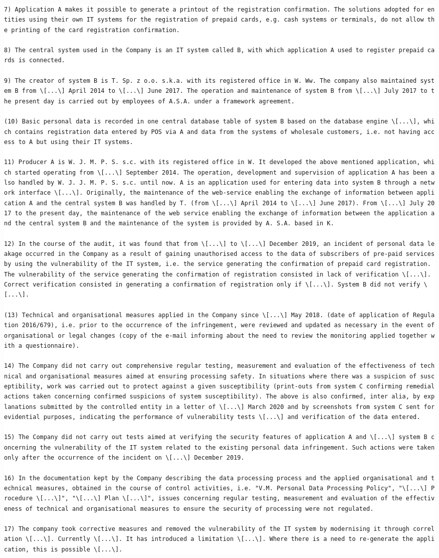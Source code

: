 ```
7) Application A makes it possible to generate a printout of the registration confirmation. The solutions adopted for entities using their own IT systems for the registration of prepaid cards, e.g. cash systems or terminals, do not allow the printing of the card registration confirmation.

8) The central system used in the Company is an IT system called B, with which application A used to register prepaid cards is connected.

9) The creator of system B is T. Sp. z o.o. s.k.a. with its registered office in W. Ww. The company also maintained system B from \[...\] April 2014 to \[...\] June 2017. The operation and maintenance of system B from \[...\] July 2017 to the present day is carried out by employees of A.S.A. under a framework agreement.

(10) Basic personal data is recorded in one central database table of system B based on the database engine \[...\], which contains registration data entered by POS via A and data from the systems of wholesale customers, i.e. not having access to A but using their IT systems.

11) Producer A is W. J. M. P. S. s.c. with its registered office in W. It developed the above mentioned application, which started operating from \[...\] September 2014. The operation, development and supervision of application A has been also handled by W. J. J. M. P. S. s.c. until now. A is an application used for entering data into system B through a network interface \[...\]. Originally, the maintenance of the web-service enabling the exchange of information between application A and the central system B was handled by T. (from \[...\] April 2014 to \[...\] June 2017). From \[...\] July 2017 to the present day, the maintenance of the web service enabling the exchange of information between the application and the central system B and the maintenance of the system is provided by A. S.A. based in K.

12) In the course of the audit, it was found that from \[...\] to \[...\] December 2019, an incident of personal data leakage occurred in the Company as a result of gaining unauthorised access to the data of subscribers of pre-paid services by using the vulnerability of the IT system, i.e. the service generating the confirmation of prepaid card registration. The vulnerability of the service generating the confirmation of registration consisted in lack of verification \[...\]. Correct verification consisted in generating a confirmation of registration only if \[...\]. System B did not verify \[...\].

(13) Technical and organisational measures applied in the Company since \[...\] May 2018. (date of application of Regulation 2016/679), i.e. prior to the occurrence of the infringement, were reviewed and updated as necessary in the event of organisational or legal changes (copy of the e-mail informing about the need to review the monitoring applied together with a questionnaire).

14) The Company did not carry out comprehensive regular testing, measurement and evaluation of the effectiveness of technical and organisational measures aimed at ensuring processing safety. In situations where there was a suspicion of susceptibility, work was carried out to protect against a given susceptibility (print-outs from system C confirming remedial actions taken concerning confirmed suspicions of system susceptibility). The above is also confirmed, inter alia, by explanations submitted by the controlled entity in a letter of \[...\] March 2020 and by screenshots from system C sent for evidential purposes, indicating the performance of vulnerability tests \[...\] and verification of the data entered.

15) The Company did not carry out tests aimed at verifying the security features of application A and \[...\] system B concerning the vulnerability of the IT system related to the existing personal data infringement. Such actions were taken only after the occurrence of the incident on \[...\] December 2019.

16) In the documentation kept by the Company describing the data processing process and the applied organisational and technical measures, obtained in the course of control activities, i.e. "V.M. Personal Data Processing Policy", "\[...\] Procedure \[...\]", "\[...\] Plan \[...\]", issues concerning regular testing, measurement and evaluation of the effectiveness of technical and organisational measures to ensure the security of processing were not regulated.

17) The company took corrective measures and removed the vulnerability of the IT system by modernising it through correlation \[...\]. Currently \[...\]. It has introduced a limitation \[...\]. Where there is a need to re-generate the application, this is possible \[...\].

```